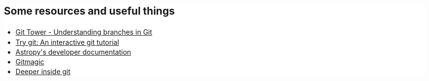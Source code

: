 ## Some resources and useful things
- [Git Tower - Understanding branches in Git](https://www.git-tower.com/blog/understanding-branches-in-git/)
- [Try git: An interactive git tutorial](https://try.github.io/)
- [Astropy's developer documentation](http://docs.astropy.org/en/latest/development/workflow/development_workflow.html#pull-request)
- [Gitmagic](http://www-cs-students.stanford.edu/~blynn/gitmagic/)
- [Deeper inside git](https://matthew-brett.GitHub.io/curious-git/curious_details.html)